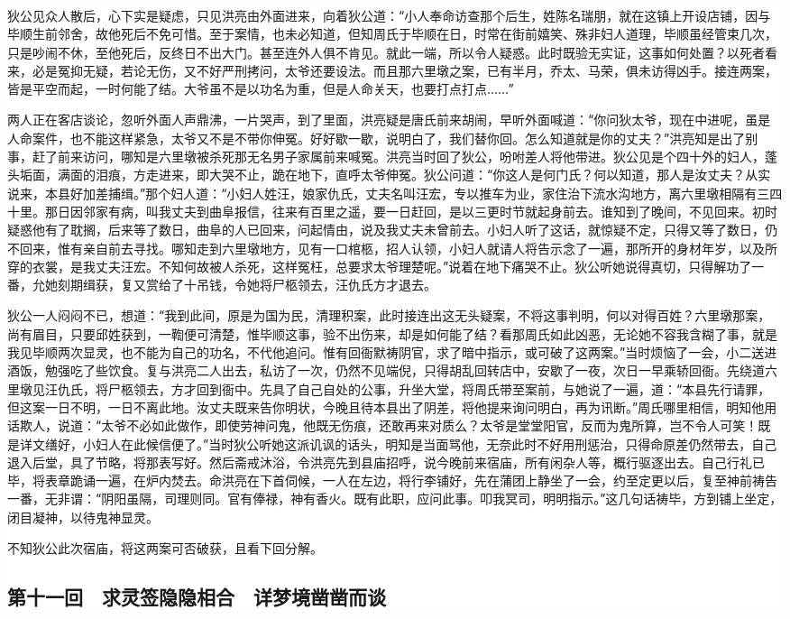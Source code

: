 狄公见众人散后，心下实是疑虑，只见洪亮由外面进来，向着狄公道：“小人奉命访查那个后生，姓陈名瑞朋，就在这镇上开设店铺，因与毕顺生前邻舍，故他死后不免可惜。至于案情，也未必知道，但知周氏于毕顺在日，时常在街前嬉笑、殊非妇人道理，毕顺虽经管束几次，只是吵闹不休，至他死后，反终日不出大门。甚至连外人俱不肯见。就此一端，所以令人疑惑。此时既验无实证，这事如何处置？以死者看来，必是冤抑无疑，若论无伤，又不好严刑拷问，太爷还要设法。而且那六里墩之案，已有半月，乔太、马荣，俱未访得凶手。接连两案，皆是平空而起，一时何能了结。大爷虽不是以功名为重，但是人命关天，也要打点打点……”  

两人正在客店谈论，忽听外面人声鼎沸，一片哭声，到了里面，洪亮疑是唐氏前来胡闹，早听外面喊道：“你问狄太爷，现在中进呢，虽是人命案件，也不能这样紧急，太爷又不是不带你伸冤。好好歇一歇，说明白了，我们替你回。怎么知道就是你的丈夫？”洪亮知是出了别事，赶了前来访问，哪知是六里墩被杀死那无名男子家属前来喊冤。洪亮当时回了狄公，吩咐差人将他带进。狄公见是个四十外的妇人，蓬头垢面，满面的泪痕，方走进来，即大哭不止，跪在地下，直呼太爷伸冤。狄公问道：“你这人是何门氏？何以知道，那人是汝丈夫？从实说来，本县好加差捕缉。”那个妇人道：“小妇人姓汪，娘家仇氏，丈夫名叫汪宏，专以推车为业，家住治下流水沟地方，离六里墩相隔有三四十里。那日因邻家有病，叫我丈夫到曲阜报信，往来有百里之遥，要一日赶回，是以三更时节就起身前去。谁知到了晚间，不见回来。初时疑惑他有了耽搁，后来等了数日，曲阜的人已回来，问起情由，说及我丈夫未曾前去。小妇人听了这话，就惊疑不定，只得又等了数日，仍不回来，惟有亲自前去寻找。哪知走到六里墩地方，见有一口棺柩，招人认领，小妇人就请人将告示念了一遍，那所开的身材年岁，以及所穿的衣裳，是我丈夫汪宏。不知何故被人杀死，这样冤枉，总要求太爷理楚呢。”说着在地下痛哭不止。狄公听她说得真切，只得解功了一番，允她刻期缉获，复又赏给了十吊钱，令她将尸柩领去，汪仇氏方才退去。  

狄公一人闷闷不已，想道：“我到此间，原是为国为民，清理积案，此时接连出这无头疑案，不将这事判明，何以对得百姓？六里墩那案，尚有眉目，只要邱姓获到，一鞫便可清楚，惟毕顺这事，验不出伤来，却是如何能了结？看那周氏如此凶恶，无论她不容我含糊了事，就是我见毕顺两次显灵，也不能为自己的功名，不代他追问。惟有回衙默祷阴官，求了暗中指示，或可破了这两案。”当时烦恼了一会，小二送进酒饭，勉强吃了些饮食。复与洪亮二人出去，私访了一次，仍然不见端倪，只得胡乱回转店中，安歇了一夜，次日一早乘轿回衙。先绕道六里墩见汪仇氏，将尸柩领去，方才回到衙中。先具了自己自处的公事，升坐大堂，将周氏带至案前，与她说了一遍，道：“本县先行请罪，但这案一日不明，一日不离此地。汝丈夫既来告你明状，今晚且待本县出了阴差，将他提来询问明白，再为讯断。”周氏哪里相信，明知他用话欺人，说道：“太爷不必如此做作，即使劳神问鬼，他既无伤痕，还敢再来对质么？太爷是堂堂阳官，反而为鬼所算，岂不令人可笑！既是详文缮好，小妇人在此候信便了。”当时狄公听她这派讥讽的话头，明知是当面骂他，无奈此时不好用刑惩治，只得命原差仍然带去，自己退入后堂，具了节略，将那表写好。然后斋戒沐浴，令洪亮先到县庙招呼，说今晚前来宿庙，所有闲杂人等，概行驱逐出去。自己行礼已毕，将表章跪诵一遍，在炉内焚去。命洪亮在下首伺候，一人在左边，将行李铺好，先在蒲团上静坐了一会，约至定更以后，复至神前祷告一番，无非谓：“阴阳虽隔，司理则同。官有俸禄，神有香火。既有此职，应问此事。叩我冥司，明明指示。”这几句话祷毕，方到铺上坐定，闭目凝神，以待鬼神显灵。  

不知狄公此次宿庙，将这两案可否破获，且看下回分解。  

## 第十一回　求灵签隐隐相合　详梦境凿凿而谈  

